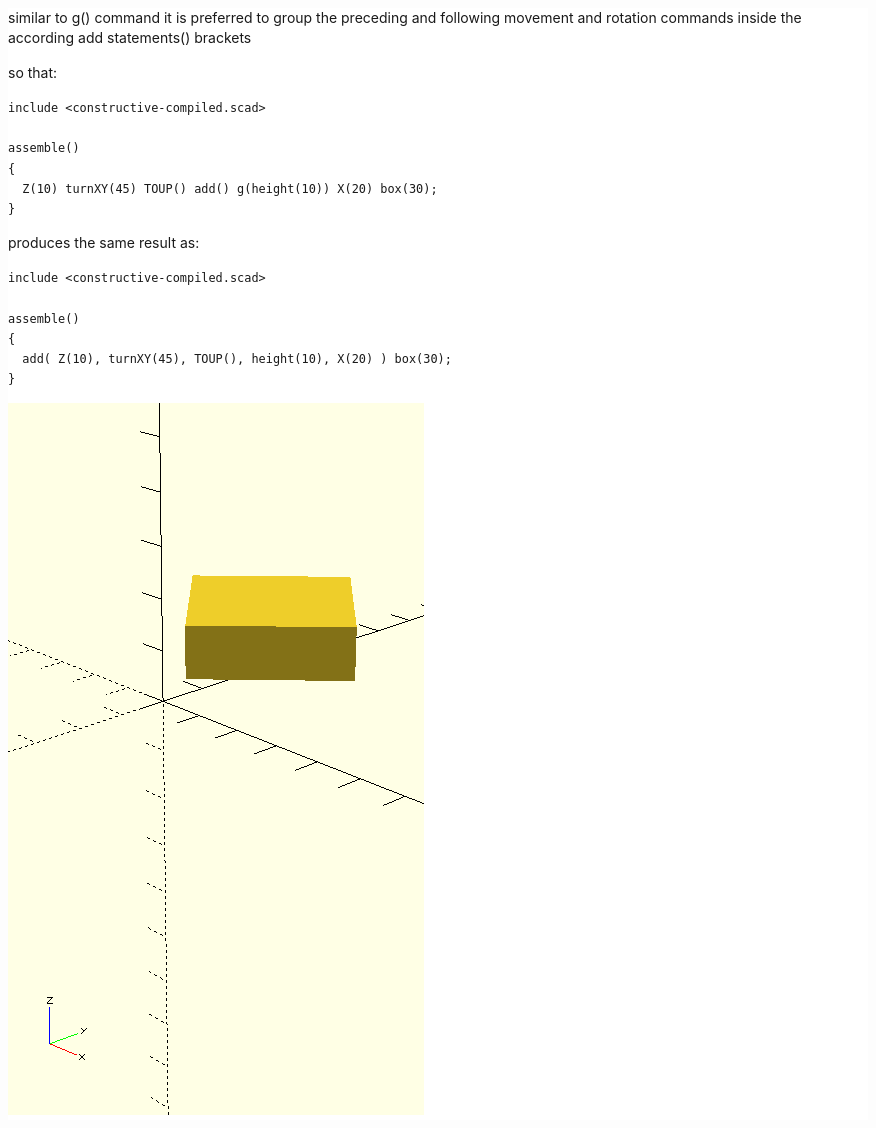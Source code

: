 similar to g() command it is preferred to group
the preceding and following movement and rotation commands inside the according add statements() brackets

so that:

```.scad
include <constructive-compiled.scad>

assemble()
{
  Z(10) turnXY(45) TOUP() add() g(height(10)) X(20) box(30);
}
```

produces the same result as:

```.scad
include <constructive-compiled.scad>

assemble()
{
  add( Z(10), turnXY(45), TOUP(), height(10), X(20) ) box(30);
}
```

![screen](./partII-images/assemble2.png)  
